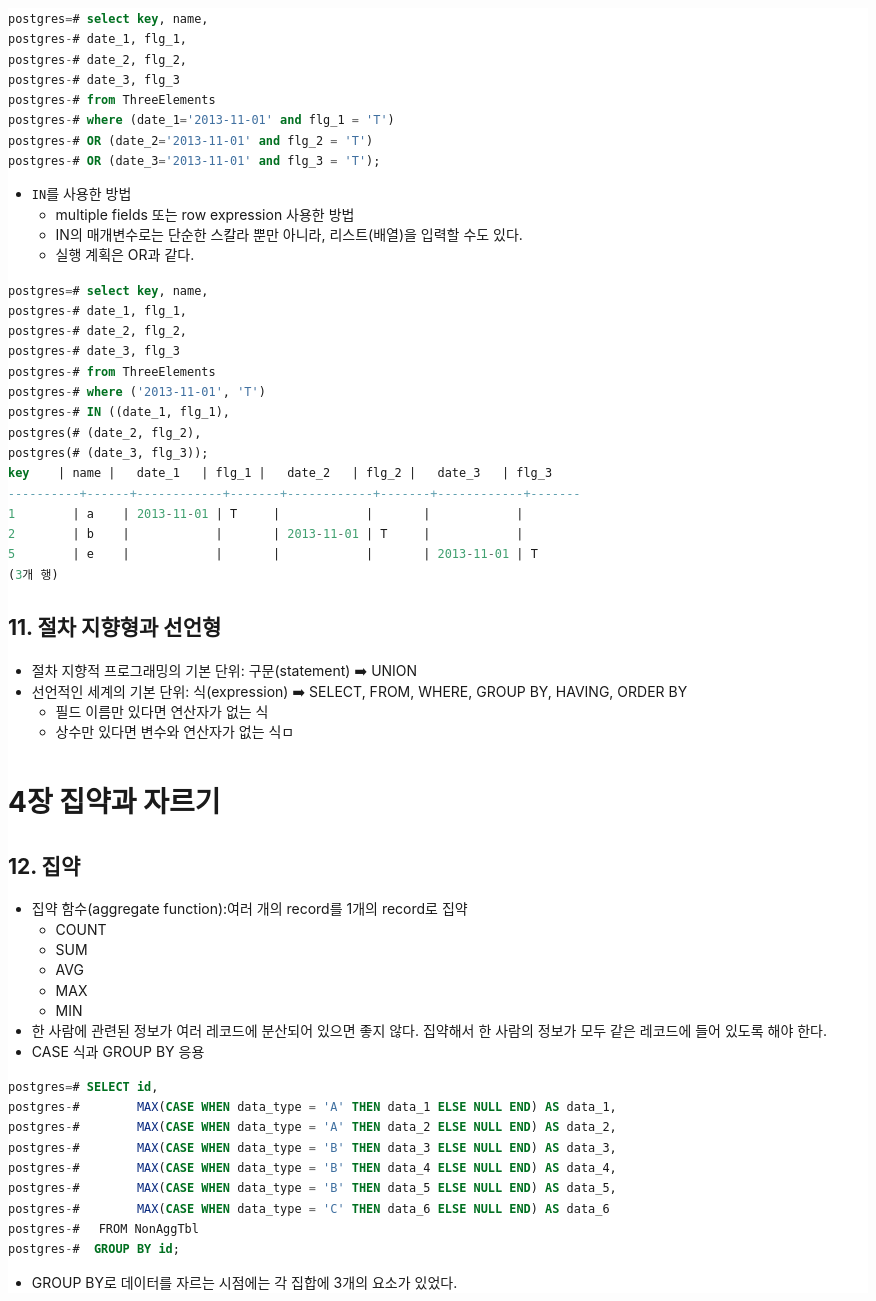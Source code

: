 ```sql
postgres=# select key, name,
postgres-# date_1, flg_1,
postgres-# date_2, flg_2,
postgres-# date_3, flg_3
postgres-# from ThreeElements
postgres-# where (date_1='2013-11-01' and flg_1 = 'T')
postgres-# OR (date_2='2013-11-01' and flg_2 = 'T')
postgres-# OR (date_3='2013-11-01' and flg_3 = 'T');
```
+ <code>IN</code>를 사용한 방법
  + multiple fields 또는 row expression 사용한 방법
  + IN의 매개변수로는 단순한 스칼라 뿐만 아니라, 리스트(배열)을 입력할 수도 있다.
  + 실행 계획은 OR과 같다. 

```sql
postgres=# select key, name,
postgres-# date_1, flg_1,
postgres-# date_2, flg_2,
postgres-# date_3, flg_3
postgres-# from ThreeElements
postgres-# where ('2013-11-01', 'T')
postgres-# IN ((date_1, flg_1),
postgres(# (date_2, flg_2),
postgres(# (date_3, flg_3));
key    | name |   date_1   | flg_1 |   date_2   | flg_2 |   date_3   | flg_3
----------+------+------------+-------+------------+-------+------------+-------
1        | a    | 2013-11-01 | T     |            |       |            |
2        | b    |            |       | 2013-11-01 | T     |            |
5        | e    |            |       |            |       | 2013-11-01 | T
(3개 행)
```


## **11. 절차 지향형과 선언형**
+ 절차 지향적 프로그래밍의 기본 단위: 구문(statement) ➡️ UNION
+ 선언적인 세계의 기본 단위: 식(expression) ➡️ SELECT, FROM, WHERE, GROUP BY, HAVING, ORDER BY
  + 필드 이름만 있다면 연산자가 없는 식
  + 상수만 있다면 변수와 연산자가 없는 식ㅁ

# **4장 집약과 자르기**

## **12. 집약**
+ 집약 함수(aggregate function):여러 개의 record를 1개의 record로 집약
  + COUNT
  + SUM
  + AVG
  + MAX
  + MIN
+ 한 사람에 관련된 정보가 여러 레코드에 분산되어 있으면 좋지 않다. 집약해서 한 사람의 정보가 모두 같은 레코드에 들어 있도록 해야 한다. 
+ CASE 식과 GROUP BY 응용
```sql
postgres=# SELECT id,
postgres-#        MAX(CASE WHEN data_type = 'A' THEN data_1 ELSE NULL END) AS data_1,
postgres-#        MAX(CASE WHEN data_type = 'A' THEN data_2 ELSE NULL END) AS data_2,
postgres-#        MAX(CASE WHEN data_type = 'B' THEN data_3 ELSE NULL END) AS data_3,
postgres-#        MAX(CASE WHEN data_type = 'B' THEN data_4 ELSE NULL END) AS data_4,
postgres-#        MAX(CASE WHEN data_type = 'B' THEN data_5 ELSE NULL END) AS data_5,
postgres-#        MAX(CASE WHEN data_type = 'C' THEN data_6 ELSE NULL END) AS data_6
postgres-# 　FROM NonAggTbl
postgres-#  GROUP BY id;
```
  + GROUP BY로 데이터를 자르는 시점에는 각 집합에 3개의 요소가 있었다.